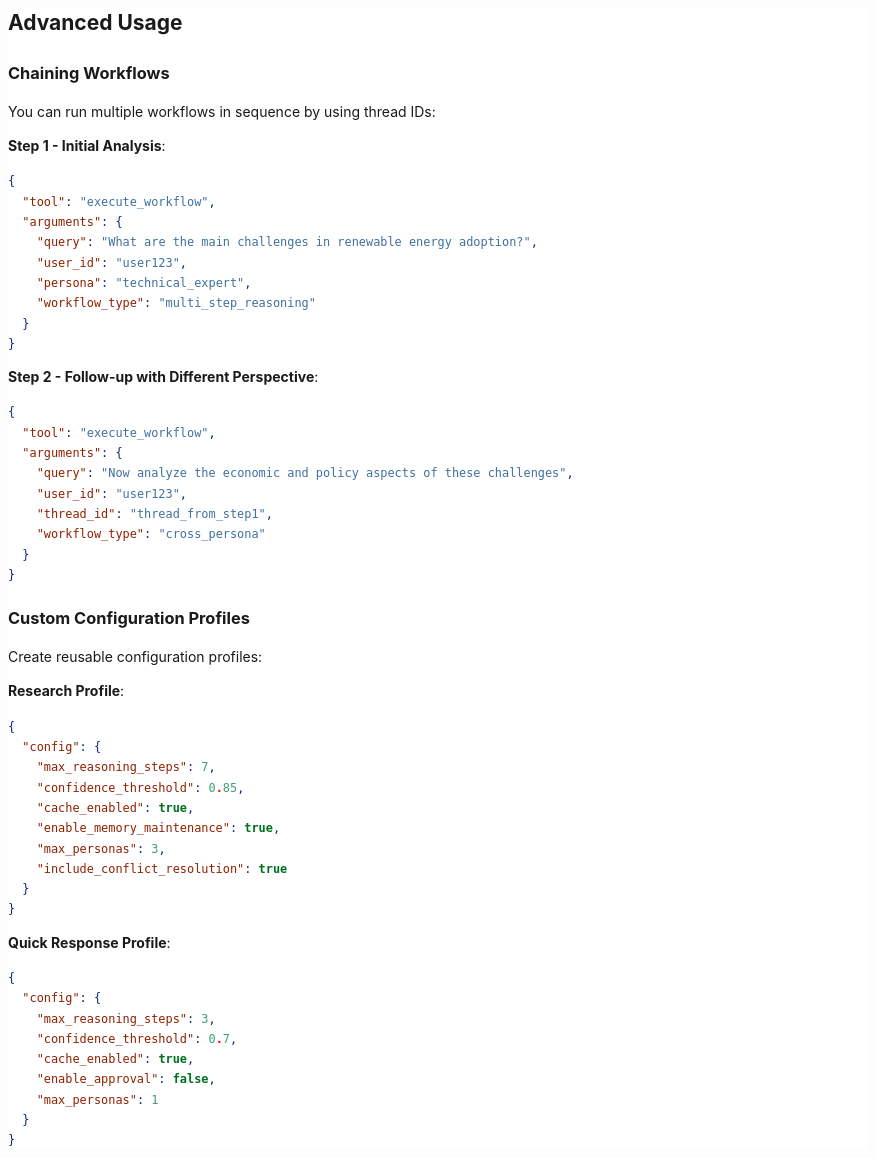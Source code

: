 ## Advanced Usage

### Chaining Workflows

You can run multiple workflows in sequence by using thread IDs:

**Step 1 - Initial Analysis**:
```json
{
  "tool": "execute_workflow",
  "arguments": {
    "query": "What are the main challenges in renewable energy adoption?",
    "user_id": "user123",
    "persona": "technical_expert",
    "workflow_type": "multi_step_reasoning"
  }
}
```

**Step 2 - Follow-up with Different Perspective**:
```json
{
  "tool": "execute_workflow",
  "arguments": {
    "query": "Now analyze the economic and policy aspects of these challenges",
    "user_id": "user123",
    "thread_id": "thread_from_step1",
    "workflow_type": "cross_persona"
  }
}
```

### Custom Configuration Profiles

Create reusable configuration profiles:

**Research Profile**:
```json
{
  "config": {
    "max_reasoning_steps": 7,
    "confidence_threshold": 0.85,
    "cache_enabled": true,
    "enable_memory_maintenance": true,
    "max_personas": 3,
    "include_conflict_resolution": true
  }
}
```

**Quick Response Profile**:
```json
{
  "config": {
    "max_reasoning_steps": 3,
    "confidence_threshold": 0.7,
    "cache_enabled": true,
    "enable_approval": false,
    "max_personas": 1
  }
}
```
